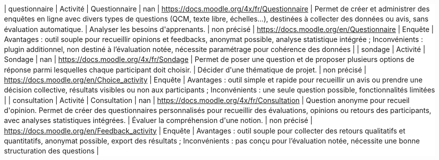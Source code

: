 | questionnaire              | Activité                   | Questionnaire                    |                                                                     nan | https://docs.moodle.org/4x/fr/Questionnaire                                                                                                                  | Permet de créer et administrer des enquêtes en ligne avec divers types de questions (QCM, texte libre, échelles…), destinées à collecter des données ou avis, sans évaluation automatique.                                                                                                                                                                                                                                                                                                                                                                       | Analyser les besoins d'apprenants.                                                                                                | non précisé                                            | https://docs.moodle.org/en/Questionnaire                                                                                                              | Enquête                                                  | Avantages : outil souple pour recueillir opinions et feedbacks, anonymat possible, analyse statistique intégrée ; Inconvénients : plugin additionnel, non destiné à l’évaluation notée, nécessite paramétrage pour cohérence des données                                                                                                                                                                                                                                                                                             |
| sondage                    | Activité                   | Sondage                          |                                                                     nan | https://docs.moodle.org/4x/fr/Sondage                                                                                                                        | Permet de poser une question et de proposer plusieurs options de réponse parmi lesquelles chaque participant doit choisir.                                                                                                                                                                                                                                                                                                                                                                                                                                       | Décider d'une thématique de projet.                                                                                               | non précisé                                            | https://docs.moodle.org/en/Choice_activity                                                                                                            | Enquête                                                  | Avantages : outil simple et rapide pour recueillir un avis ou prendre une décision collective, résultats visibles ou non aux participants ; Inconvénients : une seule question possible, fonctionnalités limitées                                                                                                                                                                                                                                                                                                                    |
| consultation               | Activité                   | Consultation                     |                                                                     nan | https://docs.moodle.org/4x/fr/Consultation                                                                                                                   | Question anonyme pour recueil d'opinion. Permet de créer des questionnaires personnalisés pour recueillir des évaluations, opinions ou retours des participants, avec analyses statistiques intégrées.                                                                                                                                                                                                                                                                                                                                                           | Évaluer la compréhension d'une notion.                                                                                            | non précisé                                            | https://docs.moodle.org/en/Feedback_activity                                                                                                          | Enquête                                                  | Avantages : outil souple pour collecter des retours qualitatifs et quantitatifs, anonymat possible, export des résultats ; Inconvénients : pas conçu pour l’évaluation notée, nécessite une bonne structuration des questions                                                                                                                                                                                                                                                                                                        |